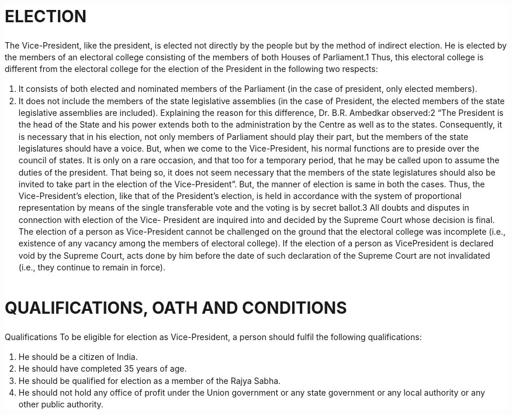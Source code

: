 # ELECTION


The Vice-President, like the president, is elected not directly by
the people but by the method of indirect election. He is elected by
the members of an electoral college consisting of the members of
both Houses of Parliament.1 Thus, this electoral college is
different from the electoral college for the election of the President
in the following two respects:
1. It consists of both elected and nominated members of the
Parliament (in the case of president, only elected members).
2. It does not include the members of the state legislative
assemblies (in the case of President, the elected members
of the state legislative assemblies are included). Explaining
the reason for this difference, Dr. B.R. Ambedkar observed:2
“The President is the head of the State and his power extends
both to the administration by the Centre as well as to the states.
Consequently, it is necessary that in his election, not only
members of Parliament should play their part, but the members of
the state legislatures should have a voice. But, when we come to
the Vice-President, his normal functions are to preside over the
council of states. It is only on a rare occasion, and that too for a
temporary period, that he may be called upon to assume the
duties of the president. That being so, it does not seem necessary
that the members of the state legislatures should also be invited to
take part in the election of the Vice-President”.
But, the manner of election is same in both the cases. Thus,
the Vice-President’s election, like that of the President’s election,
is held in accordance with the system of proportional
representation by means of the single transferable vote and the
voting is by secret ballot.3
All doubts and disputes in connection with election of the Vice-
President are inquired into and decided by the Supreme Court
whose decision is final. The election of a person as Vice-President
cannot be challenged on the ground that the electoral college was
incomplete (i.e., existence of any vacancy among the members of
electoral college). If the election of a person as VicePresident is
declared void by the Supreme Court, acts done by him before the
date of such declaration of the Supreme Court are not invalidated
(i.e., they continue to remain in force).
# QUALIFICATIONS,  OATH AND  CONDITIONS


Qualifications
To be eligible for election as Vice-President, a person should fulfil
the following qualifications:
1. He should be a citizen of India.
2. He should have completed 35 years of age.
3. He should be qualified for election as a member of the Rajya
Sabha.
4. He should not hold any office of profit under the Union
government or any state government or any local authority
or any other public authority.
